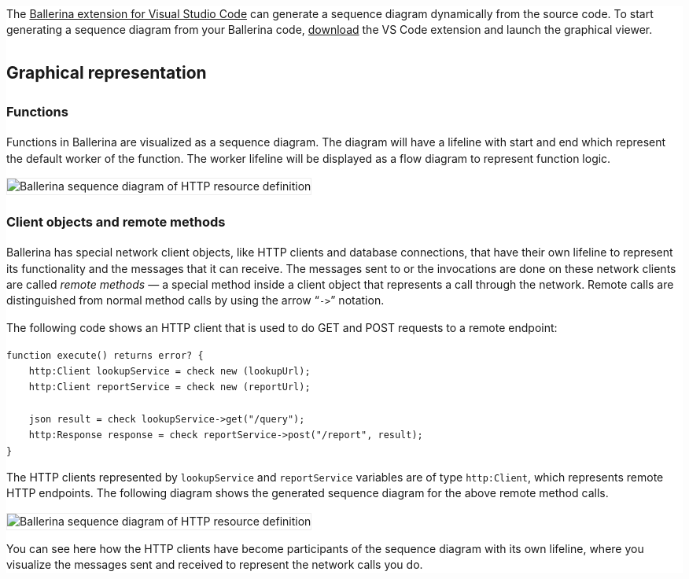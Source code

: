 The <a href="https://marketplace.visualstudio.com/items?itemName=WSO2.ballerina" target="_blank">Ballerina extension for Visual Studio Code</a> can generate a sequence diagram dynamically from the source code. To start generating a sequence diagram from your Ballerina code, <a href="https://wso2.com/ballerina/vscode/docs/visual-programming/sequence-diagram-view/" target="_blank">download</a> the VS Code extension and launch the graphical viewer.


## Graphical representation

### Functions

Functions in Ballerina are visualized as a sequence diagram. The diagram will have a lifeline with start and end which represent the default worker of the function. The worker lifeline will be displayed as a flow diagram to represent function logic.



<img src="/img/why-pages/sequence-diagrams-for-programming-2.png" alt="Ballerina sequence diagram of HTTP resource definition" style="width:100%; border: 1px solid #eee;">


### Client objects and remote methods

Ballerina has special network client objects, like HTTP clients and database connections, that have their own lifeline to represent its functionality and the messages that it can receive. The messages sent to or the invocations are done on these network clients are called _remote methods_ — a special method inside a client object that represents a call through the network. Remote calls are distinguished from normal method calls by using the arrow “`->`” notation.

The following code shows an HTTP client that is used to do GET and POST requests to a remote endpoint:


```ballerina
function execute() returns error? {
    http:Client lookupService = check new (lookupUrl);
    http:Client reportService = check new (reportUrl);

    json result = check lookupService->get("/query");
    http:Response response = check reportService->post("/report", result);
}
```

The HTTP clients represented by `lookupService` and `reportService` variables are of type `http:Client`, which represents remote HTTP endpoints. The following diagram shows the generated sequence diagram for the above remote method calls.



<img src="/img/why-pages/sequence-diagrams-for-programming-3.png" alt="Ballerina sequence diagram of HTTP resource definition" style="width:100%; border: 1px solid #eee;">


You can see here how the HTTP clients have become participants of the sequence diagram with its own lifeline, where you visualize the messages sent and received to represent the network calls you do.

